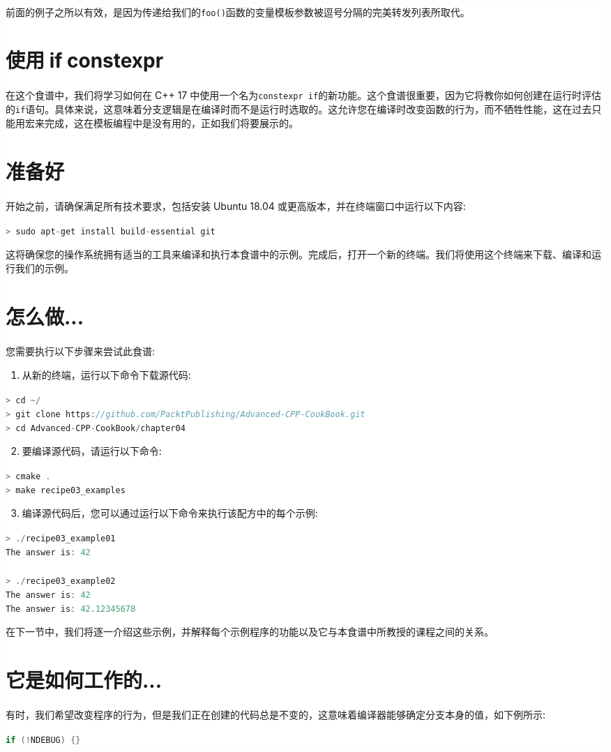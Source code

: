 前面的例子之所以有效，是因为传递给我们的`foo()`函数的变量模板参数被逗号分隔的完美转发列表所取代。

# 使用 if constexpr

在这个食谱中，我们将学习如何在 C++ 17 中使用一个名为`constexpr if`的新功能。这个食谱很重要，因为它将教你如何创建在运行时评估的`if`语句。具体来说，这意味着分支逻辑是在编译时而不是运行时选取的。这允许您在编译时改变函数的行为，而不牺牲性能，这在过去只能用宏来完成，这在模板编程中是没有用的，正如我们将要展示的。

# 准备好

开始之前，请确保满足所有技术要求，包括安装 Ubuntu 18.04 或更高版本，并在终端窗口中运行以下内容:

```cpp
> sudo apt-get install build-essential git
```

这将确保您的操作系统拥有适当的工具来编译和执行本食谱中的示例。完成后，打开一个新的终端。我们将使用这个终端来下载、编译和运行我们的示例。

# 怎么做...

您需要执行以下步骤来尝试此食谱:

1.  从新的终端，运行以下命令下载源代码:

```cpp
> cd ~/
> git clone https://github.com/PacktPublishing/Advanced-CPP-CookBook.git
> cd Advanced-CPP-CookBook/chapter04
```

2.  要编译源代码，请运行以下命令:

```cpp
> cmake .
> make recipe03_examples
```

3.  编译源代码后，您可以通过运行以下命令来执行该配方中的每个示例:

```cpp
> ./recipe03_example01
The answer is: 42

> ./recipe03_example02
The answer is: 42
The answer is: 42.12345678
```

在下一节中，我们将逐一介绍这些示例，并解释每个示例程序的功能以及它与本食谱中所教授的课程之间的关系。

# 它是如何工作的...

有时，我们希望改变程序的行为，但是我们正在创建的代码总是不变的，这意味着编译器能够确定分支本身的值，如下例所示:

```cpp
if (!NDEBUG) {}
```
